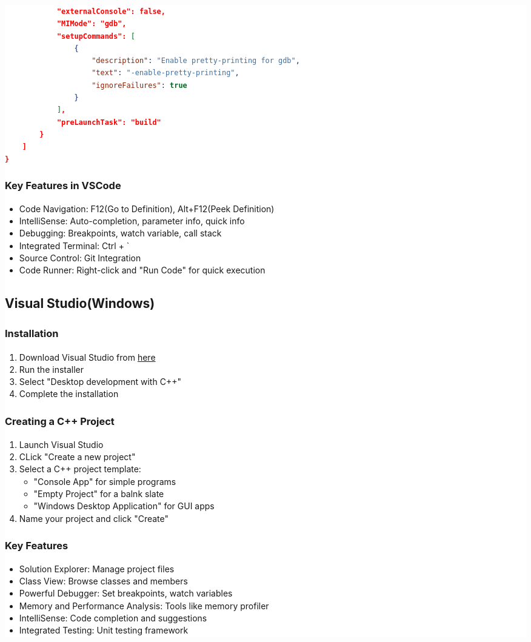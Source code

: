 ```json
            "externalConsole": false,
            "MIMode": "gdb",
            "setupCommands": [
                {
                    "description": "Enable pretty-printing for gdb",
                    "text": "-enable-pretty-printing",
                    "ignoreFailures": true
                }
            ],
            "preLaunchTask": "build"
        }
    ]
}
```

### Key Features in VSCode

- Code Navigation: F12(Go to Definition), Alt+F12(Peek Definition)
- IntelliSense: Auto-completion, parameter info, quick info
- Debugging: Breakpoints, watch variable, call stack
- Integrated Terminal: Ctrl + `
- Source Control: Git Integration
- Code Runner: Right-click and "Run Code" for quick execution

## Visual Studio(Windows)

### Installation

1. Download Visual Studio from [here](https://visualstudio.microsoft.com/downloads/)
2. Run the installer
3. Select "Desktop development with C++"
4. Complete the installation

### Creating a C++ Project

1. Launch Visual Studio
2. CLick "Create a new project"
3. Select a C++ project template:
    - "Console App" for simple programs
    - "Empty Project" for a balnk  slate
    - "Windows Desktop Application" for GUI apps
4. Name your project and click "Create"

### Key Features

- Solution Explorer: Manage project files
- Class View: Browse classes and members
- Powerful Debugger: Set breakpoints, watch variables
- Memory and Performance Analysis: Tools like memory profiler
- IntelliSense: Code completion and suggestions
- Integrated Testing: Unit testing framework
